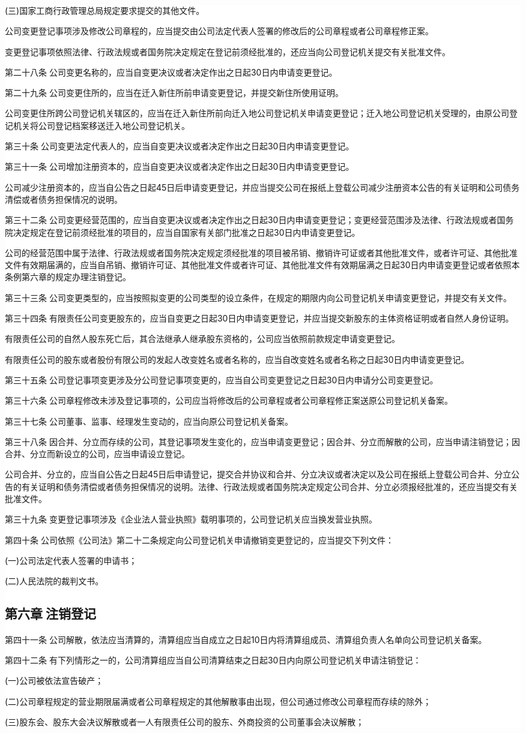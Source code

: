 (三)国家工商行政管理总局规定要求提交的其他文件。

公司变更登记事项涉及修改公司章程的，应当提交由公司法定代表人签署的修改后的公司章程或者公司章程修正案。

变更登记事项依照法律、行政法规或者国务院决定规定在登记前须经批准的，还应当向公司登记机关提交有关批准文件。

第二十八条 公司变更名称的，应当自变更决议或者决定作出之日起30日内申请变更登记。

第二十九条 公司变更住所的，应当在迁入新住所前申请变更登记，并提交新住所使用证明。

公司变更住所跨公司登记机关辖区的，应当在迁入新住所前向迁入地公司登记机关申请变更登记；迁入地公司登记机关受理的，由原公司登记机关将公司登记档案移送迁入地公司登记机关。

第三十条 公司变更法定代表人的，应当自变更决议或者决定作出之日起30日内申请变更登记。

第三十一条 公司增加注册资本的，应当自变更决议或者决定作出之日起30日内申请变更登记。

公司减少注册资本的，应当自公告之日起45日后申请变更登记，并应当提交公司在报纸上登载公司减少注册资本公告的有关证明和公司债务清偿或者债务担保情况的说明。

第三十二条 公司变更经营范围的，应当自变更决议或者决定作出之日起30日内申请变更登记；变更经营范围涉及法律、行政法规或者国务院决定规定在登记前须经批准的项目的，应当自国家有关部门批准之日起30日内申请变更登记。

公司的经营范围中属于法律、行政法规或者国务院决定规定须经批准的项目被吊销、撤销许可证或者其他批准文件，或者许可证、其他批准文件有效期届满的，应当自吊销、撤销许可证、其他批准文件或者许可证、其他批准文件有效期届满之日起30日内申请变更登记或者依照本条例第六章的规定办理注销登记。

第三十三条 公司变更类型的，应当按照拟变更的公司类型的设立条件，在规定的期限内向公司登记机关申请变更登记，并提交有关文件。

第三十四条 有限责任公司变更股东的，应当自变更之日起30日内申请变更登记，并应当提交新股东的主体资格证明或者自然人身份证明。

有限责任公司的自然人股东死亡后，其合法继承人继承股东资格的，公司应当依照前款规定申请变更登记。

有限责任公司的股东或者股份有限公司的发起人改变姓名或者名称的，应当自改变姓名或者名称之日起30日内申请变更登记。

第三十五条 公司登记事项变更涉及分公司登记事项变更的，应当自公司变更登记之日起30日内申请分公司变更登记。

第三十六条 公司章程修改未涉及登记事项的，公司应当将修改后的公司章程或者公司章程修正案送原公司登记机关备案。

第三十七条 公司董事、监事、经理发生变动的，应当向原公司登记机关备案。

第三十八条 因合并、分立而存续的公司，其登记事项发生变化的，应当申请变更登记；因合并、分立而解散的公司，应当申请注销登记；因合并、分立而新设立的公司，应当申请设立登记。

公司合并、分立的，应当自公告之日起45日后申请登记，提交合并协议和合并、分立决议或者决定以及公司在报纸上登载公司合并、分立公告的有关证明和债务清偿或者债务担保情况的说明。法律、行政法规或者国务院决定规定公司合并、分立必须报经批准的，还应当提交有关批准文件。

第三十九条 变更登记事项涉及《企业法人营业执照》载明事项的，公司登记机关应当换发营业执照。

第四十条 公司依照《公司法》第二十二条规定向公司登记机关申请撤销变更登记的，应当提交下列文件：

(一)公司法定代表人签署的申请书；

(二)人民法院的裁判文书。

## 第六章 注销登记

第四十一条 公司解散，依法应当清算的，清算组应当自成立之日起10日内将清算组成员、清算组负责人名单向公司登记机关备案。

第四十二条 有下列情形之一的，公司清算组应当自公司清算结束之日起30日内向原公司登记机关申请注销登记：

(一)公司被依法宣告破产；

(二)公司章程规定的营业期限届满或者公司章程规定的其他解散事由出现，但公司通过修改公司章程而存续的除外；

(三)股东会、股东大会决议解散或者一人有限责任公司的股东、外商投资的公司董事会决议解散；
